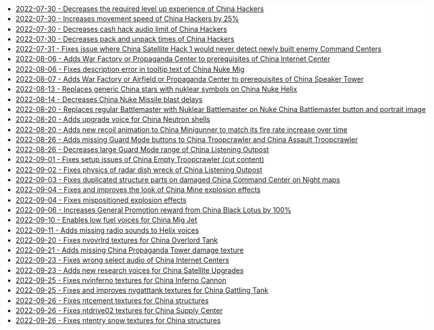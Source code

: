 - [2022-07-30 - Decreases the required level up experience of China Hackers](#link__20220730__771_hacker_xp_requirement)
- [2022-07-30 - Increases movement speed of China Hackers by 25%](#link__20220730__773_hacker_movement_speed)
- [2022-07-30 - Decreases cash hack audio limit of China Hackers](#link__20220730__774_hacker_hack_audio_limit)
- [2022-07-30 - Decreases pack and unpack times of China Hackers](#link__20220730__774_hacker_pack_unpack_times)
- [2022-07-31 - Fixes issue where China Satellite Hack 1 would never detect newly built enemy Command Centers](#link__20220731__791_satellite_hack_issue)
- [2022-08-06 - Adds War Factory or Propaganda Center to prerequisites of China Internet Center](#link__20220806__833_internet_center_prerequisites)
- [2022-08-06 - Fixes description error in tooltip text of China Nuke Mig](#link__20220806__840_nuke_mig_tooltip_text)
- [2022-08-07 - Adds War Factory or Airfield or Propaganda Center to prerequisites of China Speaker Tower](#link__20220807__834_speaker_tower_prerequisites)
- [2022-08-13 - Replaces generic China stars with nuklear symbols on China Nuke Helix](#link__20220813__1023_nuke_helix_model)
- [2022-08-14 - Decreases China Nuke Missile blast delays](#link__20220814__880_nuke_missile_blast_delays)
- [2022-08-20 - Replaces regular Battlemaster with Nuklear Battlemaster on Nuke China Battlemaster button and portrait image](#link__20220820__1021_nuke_battlemaster_portrait_image)
- [2022-08-20 - Adds upgrade voice for China Neutron shells](#link__20220820__1026_neutron_shells_upgrade_voice)
- [2022-08-20 - Adds new recoil animation to China Minigunner to match its fire rate increase over time](#link__20220820__939_minigunner_recoil_animation)
- [2022-08-26 - Adds missing Guard Mode buttons to China Troopcrawler and China Assault Troopcrawler](#link__20220826__974_troopcrawler_guard_mode_buttons)
- [2022-08-26 - Decreases large Guard Mode range of China Listening Outpost](#link__20220826__975_outpost_guard_mode_range)
- [2022-09-01 - Fixes setup issues of China Empty Troopcrawler (cut content)](#link__20220901__1060_empty_troopcrawler)
- [2022-09-02 - Fixes physics of radar dish wreck of China Listening Outpost](#link__20220902__1080_outpost_radar_dish_physics)
- [2022-09-03 - Fixes duplicated structure parts on damaged China Command Center on Night maps](#link__20220903__1090_china_cc_night_model)
- [2022-09-04 - Fixes and improves the look of China Mine explosion effects](#link__20220904__1121_china_mines_effects)
- [2022-09-04 - Fixes mispositioned explosion effects](#link__20220904__1122_detonation_effect_position_offset)
- [2022-09-06 - Increases General Promotion reward from China Black Lotus by 100%](#link__20220906__1134_lotus_promotion_reward)
- [2022-09-10 - Enables low fuel voices for China Mig Jet](#link__20220910__1180_mig_low_fuel_voice)
- [2022-09-11 - Adds missing radio sounds to Helix voices](#link__20220911__1181_helix_radio_sounds)
- [2022-09-20 - Fixes nvovrlrd textures for China Overlord Tank](#link__20220920__1226_overlord_textures)
- [2022-09-21 - Adds missing China Propaganda Tower damage texture](#link__20220921__1239_propaganda_tower_textures)
- [2022-09-23 - Fixes wrong select audio of China Internet Centers](#link__20220923__1260_internet_center_select_sound)
- [2022-09-23 - Adds new research voices for China Satellite Upgrades](#link__20220923__1262_satellite_hack_upgrade_sounds)
- [2022-09-25 - Fixes nvinferno textures for China Inferno Cannon](#link__20220925__1285_nvinferno_textures)
- [2022-09-25 - Fixes and improves nvgatttank textures for China Gattling Tank](#link__20220925__1290_nvgatttank_textures)
- [2022-09-26 - Fixes ntcement textures for China structures](#link__20220926__1298_ntcement_textures)
- [2022-09-26 - Fixes ntdrive02 textures for China Supply Center](#link__20220926__1300_ntdrive02_textures)
- [2022-09-26 - Fixes ntentry snow textures for China structures](#link__20220926__1301_ntentry_snow_textures)